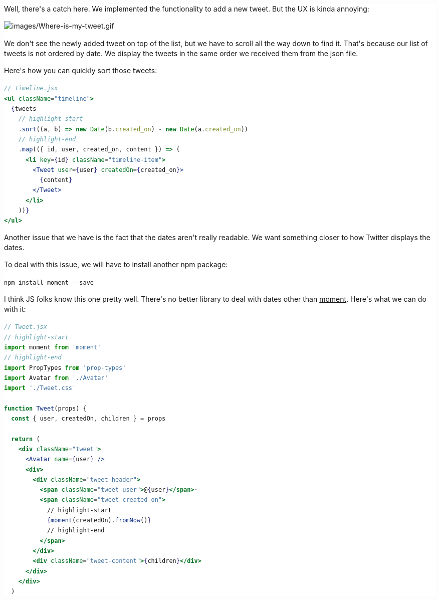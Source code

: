 Well, there's a catch here. We implemented the functionality to add a new tweet. But the UX is kinda annoying:

![images/Where-is-my-tweet.gif](images/Where-is-my-tweet.gif)

We don't see the newly added tweet on top of the list, but we have to scroll all the way down to find it. That's because our list of tweets is not ordered by date. We display the tweets in the same order we received them from the json file.

Here's how you can quickly sort those tweets:

```jsx
// Timeline.jsx
<ul className="timeline">
  {tweets
    // highlight-start
    .sort((a, b) => new Date(b.created_on) - new Date(a.created_on))
    // highlight-end
    .map(({ id, user, created_on, content }) => (
      <li key={id} className="timeline-item">
        <Tweet user={user} createdOn={created_on}>
          {content}
        </Tweet>
      </li>
    ))}
</ul>
```

Another issue that we have is the fact that the dates aren't really readable. We want something closer to how Twitter displays the dates.

To deal with this issue, we will have to install another npm package:

```jsx
npm install moment --save
```

I think JS folks know this one pretty well. There's no better library to deal with dates other than [moment](https://momentjs.com). Here's what we can do with it:

```jsx
// Tweet.jsx
// highlight-start
import moment from 'moment'
// highlight-end
import PropTypes from 'prop-types'
import Avatar from './Avatar'
import './Tweet.css'

function Tweet(props) {
  const { user, createdOn, children } = props

  return (
    <div className="tweet">
      <Avatar name={user} />
      <div>
        <div className="tweet-header">
          <span className="tweet-user">@{user}</span>·
          <span className="tweet-created-on">
            // highlight-start
            {moment(createdOn).fromNow()}
            // highlight-end
          </span>
        </div>
        <div className="tweet-content">{children}</div>
      </div>
    </div>
  )
```